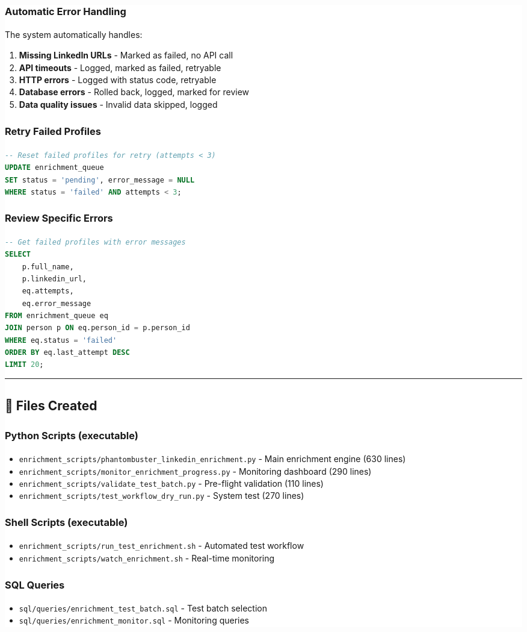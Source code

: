 ### Automatic Error Handling

The system automatically handles:
1. **Missing LinkedIn URLs** - Marked as failed, no API call
2. **API timeouts** - Logged, marked as failed, retryable
3. **HTTP errors** - Logged with status code, retryable
4. **Database errors** - Rolled back, logged, marked for review
5. **Data quality issues** - Invalid data skipped, logged

### Retry Failed Profiles

```sql
-- Reset failed profiles for retry (attempts < 3)
UPDATE enrichment_queue
SET status = 'pending', error_message = NULL
WHERE status = 'failed' AND attempts < 3;
```

### Review Specific Errors

```sql
-- Get failed profiles with error messages
SELECT 
    p.full_name,
    p.linkedin_url,
    eq.attempts,
    eq.error_message
FROM enrichment_queue eq
JOIN person p ON eq.person_id = p.person_id
WHERE eq.status = 'failed'
ORDER BY eq.last_attempt DESC
LIMIT 20;
```

---

## 📂 Files Created

### Python Scripts (executable)
- `enrichment_scripts/phantombuster_linkedin_enrichment.py` - Main enrichment engine (630 lines)
- `enrichment_scripts/monitor_enrichment_progress.py` - Monitoring dashboard (290 lines)
- `enrichment_scripts/validate_test_batch.py` - Pre-flight validation (110 lines)
- `enrichment_scripts/test_workflow_dry_run.py` - System test (270 lines)

### Shell Scripts (executable)
- `enrichment_scripts/run_test_enrichment.sh` - Automated test workflow
- `enrichment_scripts/watch_enrichment.sh` - Real-time monitoring

### SQL Queries
- `sql/queries/enrichment_test_batch.sql` - Test batch selection
- `sql/queries/enrichment_monitor.sql` - Monitoring queries
